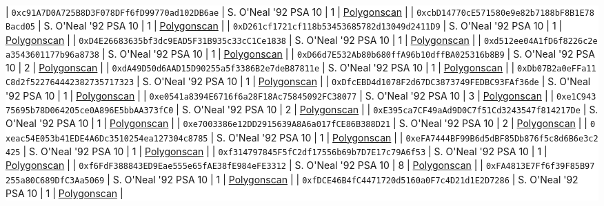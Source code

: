 | `0xc91A7D0A725B8D3F078DFf6fD99770ad102DB6ae` | S. O'Neal '92 PSA 10 | 1 | [Polygonscan](https://polygonscan.com/tx/0xa87f7505c4a4a2d386661b67cad159b6537ad0ca88b04c263058d8b2967ca087) |
| `0xcbD14770cE571580e9e82b7188bF8B1E78Bacd05` | S. O'Neal '92 PSA 10 | 1 | [Polygonscan](https://polygonscan.com/tx/0xbc49f95ad423681b97d5559cda84f2501dd944f5cb253f6e9ea0ee5c63ef681b) |
| `0xD261cf1721cf118b53453685782d13049d2411D9` | S. O'Neal '92 PSA 10 | 1 | [Polygonscan](https://polygonscan.com/tx/0x96f223a42c4a39754f0d400f83c4934ae50a86ebd50f02c83d1f19e5f6e62e3c) |
| `0xD4E26683635bf3dc9EAD5F31B935c33cC1Ce1838` | S. O'Neal '92 PSA 10 | 1 | [Polygonscan](https://polygonscan.com/tx/0x259adf85d93d02712600481a4b5f2650a50f1fab9e859cecd10128b535dcece1) |
| `0xd512ee04A1fD6f8226c2ea3543601177b96a8738` | S. O'Neal '92 PSA 10 | 1 | [Polygonscan](https://polygonscan.com/tx/0xc4383aa509d65c11e96266c31ed6a7837bb538c463631be59cd302d81951a9c6) |
| `0xD66d7E532Ab80b680ffA96b10dffBA025316b8B9` | S. O'Neal '92 PSA 10 | 2 | [Polygonscan](https://polygonscan.com/tx/0x064004593a9cdda7970b97090ae1687e0a13bf25adaf932f3b60d553191fb03e) |
| `0xdA49D50d6AAD15D90255a5f3386B2e7deB87811e` | S. O'Neal '92 PSA 10 | 1 | [Polygonscan](https://polygonscan.com/tx/0xf0b803b544e8654168b43b5b7533cded93a2528a1f117b82bb2583896eb9c3b0) |
| `0xDb07B2a0eFFa11C8d2f522764442382735717323` | S. O'Neal '92 PSA 10 | 1 | [Polygonscan](https://polygonscan.com/tx/0xc26587d1a43e419aa9263300c0ffa069008044789faf54d851acf01c21bca7f6) |
| `0xDfcEBD4d1078F2d67DC3873749FEDBC93FAf36de` | S. O'Neal '92 PSA 10 | 1 | [Polygonscan](https://polygonscan.com/tx/0x956bbf92e840d6bd6f60b2f48ae9ce0fdc9b3b5c66022c05da3350661ed350b0) |
| `0xe0541a8394E6716f6a28F18Ac75845092FC38077` | S. O'Neal '92 PSA 10 | 3 | [Polygonscan](https://polygonscan.com/tx/0xe320ce7a3a2243a8a6aa8d7e56311246406fad6634888c3e243609b8fbb33f12) |
| `0xe1C94375695b78D064205ce0A896E5bbAA373fC0` | S. O'Neal '92 PSA 10 | 2 | [Polygonscan](https://polygonscan.com/tx/0x61b61b81be0cfce66cd82eeaf14aff6d726d82ee428470228c730a14f3ba9dd8) |
| `0xE395ca7CF49aAd9D0C7f51Cd3243547f814217De` | S. O'Neal '92 PSA 10 | 1 | [Polygonscan](https://polygonscan.com/tx/0xc65a9d7a26b2f2dac3a1c5647037de1abc549ef4f4d6af74a21f5a8e7767c4cf) |
| `0xe7003386e12DD2915639A8A6a017fCE86B388D21` | S. O'Neal '92 PSA 10 | 2 | [Polygonscan](https://polygonscan.com/tx/0x03eed39cf47a1484bec03537c228414815696bb5b67d06e3966b46ebca34de10) |
| `0xeac54E053b41EDE4A6Dc3510254ea127304c8785` | S. O'Neal '92 PSA 10 | 1 | [Polygonscan](https://polygonscan.com/tx/0x416f86a99d62c1551b04186ace48a7f8f7a5ba4e1ba40efd6e49427db03b05e2) |
| `0xeFA7444BF99B6d5dBF85Db876f5c8d6B6e3c2425` | S. O'Neal '92 PSA 10 | 1 | [Polygonscan](https://polygonscan.com/tx/0xb360c9807fd1f21a044849d3cb24a77bd4a0da35cbb18f5c03ececc4d1aa1ef9) |
| `0xf314797845F5fC2df17556b69b7D7E17c79A6f53` | S. O'Neal '92 PSA 10 | 1 | [Polygonscan](https://polygonscan.com/tx/0x4f8e65e73781c7be87ca51321be59099add3a7c113de7381bea2f4edee21d5ca) |
| `0xf6FdF388843ED9Eae555e65fAE38fE984eFE3312` | S. O'Neal '92 PSA 10 | 8 | [Polygonscan](https://polygonscan.com/tx/0x6652ec4f0b45495bfb28c93631ce04772dfb4806b43d4ae60b3d5a727771d451) |
| `0xFA4813E7Ff6f39F85B97255a80C689DfC3Aa5069` | S. O'Neal '92 PSA 10 | 1 | [Polygonscan](https://polygonscan.com/tx/0xc3ef0713459d61daa16e255b8ac4cf864147679c5b2a8efe5d78e65774c445ac) |
| `0xfDCE46B4fC4471720d5160a0F7c4D21d1E2D7286` | S. O'Neal '92 PSA 10 | 1 | [Polygonscan](https://polygonscan.com/tx/0xf4bb052067f1884f0bfc2e44d173fec1451679c38db31d0dbb394b8cd6d51ac1) |
